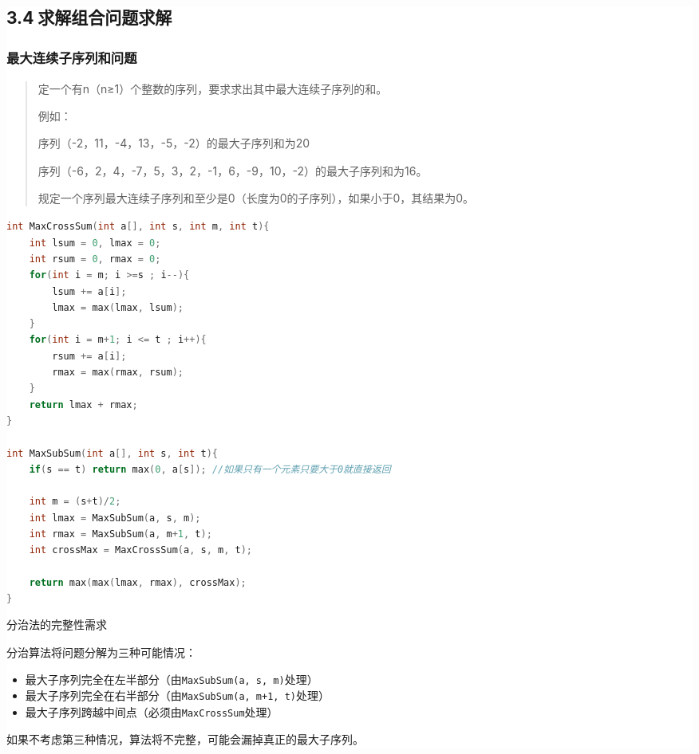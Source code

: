 

## 3.4 求解组合问题求解

### 最大连续子序列和问题

> 定一个有n（n≥1）个整数的序列，要求求出其中最大连续子序列的和。     
>
> 例如：    
>
>  序列（-2，11，-4，13，-5，-2）的最大子序列和为20     
>
> 序列（-6，2，4，-7，5，3，2，-1，6，-9，10，-2）的最大子序列和为16。     
>
> 规定一个序列最大连续子序列和至少是0（长度为0的子序列），如果小于0，其结果为0。



```c
int MaxCrossSum(int a[], int s, int m, int t){
    int lsum = 0, lmax = 0;
    int rsum = 0, rmax = 0;
    for(int i = m; i >=s ; i--){
        lsum += a[i];
        lmax = max(lmax, lsum);
    }
	for(int i = m+1; i <= t ; i++){
        rsum += a[i];
        rmax = max(rmax, rsum);
    }
    return lmax + rmax;
}

int MaxSubSum(int a[], int s, int t){
   	if(s == t) return max(0, a[s]); //如果只有一个元素只要大于0就直接返回
    
    int m = (s+t)/2;
   	int lmax = MaxSubSum(a, s, m);
    int rmax = MaxSubSum(a, m+1, t);
    int crossMax = MaxCrossSum(a, s, m, t);
    
    return max(max(lmax, rmax), crossMax);
}
```



分治法的完整性需求

分治算法将问题分解为三种可能情况：

- 最大子序列完全在左半部分（由`MaxSubSum(a, s, m)`处理）
- 最大子序列完全在右半部分（由`MaxSubSum(a, m+1, t)`处理）
- 最大子序列跨越中间点（必须由`MaxCrossSum`处理）

如果不考虑第三种情况，算法将不完整，可能会漏掉真正的最大子序列。
